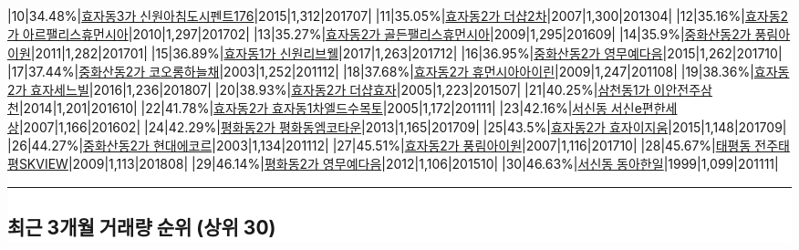 |10|34.48%|[효자동3가 신원아침도시펜트176](https://search.naver.com/search.naver?query=%EC%A0%84%EB%9D%BC%EB%B6%81%EB%8F%84+%EC%A0%84%EC%A3%BC%EC%8B%9C+%EC%99%84%EC%82%B0%EA%B5%AC+%ED%9A%A8%EC%9E%90%EB%8F%993%EA%B0%80+%EC%8B%A0%EC%9B%90%EC%95%84%EC%B9%A8%EB%8F%84%EC%8B%9C%ED%8E%9C%ED%8A%B8176)|2015|1,312|201707|
|11|35.05%|[효자동2가 더샵2차](https://search.naver.com/search.naver?query=%EC%A0%84%EB%9D%BC%EB%B6%81%EB%8F%84+%EC%A0%84%EC%A3%BC%EC%8B%9C+%EC%99%84%EC%82%B0%EA%B5%AC+%ED%9A%A8%EC%9E%90%EB%8F%992%EA%B0%80+%EB%8D%94%EC%83%B52%EC%B0%A8)|2007|1,300|201304|
|12|35.16%|[효자동2가 아르팰리스휴먼시아](https://search.naver.com/search.naver?query=%EC%A0%84%EB%9D%BC%EB%B6%81%EB%8F%84+%EC%A0%84%EC%A3%BC%EC%8B%9C+%EC%99%84%EC%82%B0%EA%B5%AC+%ED%9A%A8%EC%9E%90%EB%8F%992%EA%B0%80+%EC%95%84%EB%A5%B4%ED%8C%B0%EB%A6%AC%EC%8A%A4%ED%9C%B4%EB%A8%BC%EC%8B%9C%EC%95%84)|2010|1,297|201702|
|13|35.27%|[효자동2가 골든팰리스휴먼시아](https://search.naver.com/search.naver?query=%EC%A0%84%EB%9D%BC%EB%B6%81%EB%8F%84+%EC%A0%84%EC%A3%BC%EC%8B%9C+%EC%99%84%EC%82%B0%EA%B5%AC+%ED%9A%A8%EC%9E%90%EB%8F%992%EA%B0%80+%EA%B3%A8%EB%93%A0%ED%8C%B0%EB%A6%AC%EC%8A%A4%ED%9C%B4%EB%A8%BC%EC%8B%9C%EC%95%84)|2009|1,295|201609|
|14|35.9%|[중화산동2가 풍림아이원](https://search.naver.com/search.naver?query=%EC%A0%84%EB%9D%BC%EB%B6%81%EB%8F%84+%EC%A0%84%EC%A3%BC%EC%8B%9C+%EC%99%84%EC%82%B0%EA%B5%AC+%EC%A4%91%ED%99%94%EC%82%B0%EB%8F%992%EA%B0%80+%ED%92%8D%EB%A6%BC%EC%95%84%EC%9D%B4%EC%9B%90)|2011|1,282|201701|
|15|36.89%|[효자동1가 신원리브웰](https://search.naver.com/search.naver?query=%EC%A0%84%EB%9D%BC%EB%B6%81%EB%8F%84+%EC%A0%84%EC%A3%BC%EC%8B%9C+%EC%99%84%EC%82%B0%EA%B5%AC+%ED%9A%A8%EC%9E%90%EB%8F%991%EA%B0%80+%EC%8B%A0%EC%9B%90%EB%A6%AC%EB%B8%8C%EC%9B%B0)|2017|1,263|201712|
|16|36.95%|[중화산동2가 영무예다음](https://search.naver.com/search.naver?query=%EC%A0%84%EB%9D%BC%EB%B6%81%EB%8F%84+%EC%A0%84%EC%A3%BC%EC%8B%9C+%EC%99%84%EC%82%B0%EA%B5%AC+%EC%A4%91%ED%99%94%EC%82%B0%EB%8F%992%EA%B0%80+%EC%98%81%EB%AC%B4%EC%98%88%EB%8B%A4%EC%9D%8C)|2015|1,262|201710|
|17|37.44%|[중화산동2가 코오롱하늘채](https://search.naver.com/search.naver?query=%EC%A0%84%EB%9D%BC%EB%B6%81%EB%8F%84+%EC%A0%84%EC%A3%BC%EC%8B%9C+%EC%99%84%EC%82%B0%EA%B5%AC+%EC%A4%91%ED%99%94%EC%82%B0%EB%8F%992%EA%B0%80+%EC%BD%94%EC%98%A4%EB%A1%B1%ED%95%98%EB%8A%98%EC%B1%84)|2003|1,252|201112|
|18|37.68%|[효자동2가 휴먼시아아이린](https://search.naver.com/search.naver?query=%EC%A0%84%EB%9D%BC%EB%B6%81%EB%8F%84+%EC%A0%84%EC%A3%BC%EC%8B%9C+%EC%99%84%EC%82%B0%EA%B5%AC+%ED%9A%A8%EC%9E%90%EB%8F%992%EA%B0%80+%ED%9C%B4%EB%A8%BC%EC%8B%9C%EC%95%84%EC%95%84%EC%9D%B4%EB%A6%B0)|2009|1,247|201108|
|19|38.36%|[효자동2가 효자세느빌](https://search.naver.com/search.naver?query=%EC%A0%84%EB%9D%BC%EB%B6%81%EB%8F%84+%EC%A0%84%EC%A3%BC%EC%8B%9C+%EC%99%84%EC%82%B0%EA%B5%AC+%ED%9A%A8%EC%9E%90%EB%8F%992%EA%B0%80+%ED%9A%A8%EC%9E%90%EC%84%B8%EB%8A%90%EB%B9%8C)|2016|1,236|201807|
|20|38.93%|[효자동2가 더샵효자](https://search.naver.com/search.naver?query=%EC%A0%84%EB%9D%BC%EB%B6%81%EB%8F%84+%EC%A0%84%EC%A3%BC%EC%8B%9C+%EC%99%84%EC%82%B0%EA%B5%AC+%ED%9A%A8%EC%9E%90%EB%8F%992%EA%B0%80+%EB%8D%94%EC%83%B5%ED%9A%A8%EC%9E%90)|2005|1,223|201507|
|21|40.25%|[삼천동1가 이안전주삼천](https://search.naver.com/search.naver?query=%EC%A0%84%EB%9D%BC%EB%B6%81%EB%8F%84+%EC%A0%84%EC%A3%BC%EC%8B%9C+%EC%99%84%EC%82%B0%EA%B5%AC+%EC%82%BC%EC%B2%9C%EB%8F%991%EA%B0%80+%EC%9D%B4%EC%95%88%EC%A0%84%EC%A3%BC%EC%82%BC%EC%B2%9C)|2014|1,201|201610|
|22|41.78%|[효자동2가 효자동1차엘드수목토](https://search.naver.com/search.naver?query=%EC%A0%84%EB%9D%BC%EB%B6%81%EB%8F%84+%EC%A0%84%EC%A3%BC%EC%8B%9C+%EC%99%84%EC%82%B0%EA%B5%AC+%ED%9A%A8%EC%9E%90%EB%8F%992%EA%B0%80+%ED%9A%A8%EC%9E%90%EB%8F%991%EC%B0%A8%EC%97%98%EB%93%9C%EC%88%98%EB%AA%A9%ED%86%A0)|2005|1,172|201111|
|23|42.16%|[서신동 서신e편한세상](https://search.naver.com/search.naver?query=%EC%A0%84%EB%9D%BC%EB%B6%81%EB%8F%84+%EC%A0%84%EC%A3%BC%EC%8B%9C+%EC%99%84%EC%82%B0%EA%B5%AC+%EC%84%9C%EC%8B%A0%EB%8F%99+%EC%84%9C%EC%8B%A0e%ED%8E%B8%ED%95%9C%EC%84%B8%EC%83%81)|2007|1,166|201602|
|24|42.29%|[평화동2가 평화동엠코타운](https://search.naver.com/search.naver?query=%EC%A0%84%EB%9D%BC%EB%B6%81%EB%8F%84+%EC%A0%84%EC%A3%BC%EC%8B%9C+%EC%99%84%EC%82%B0%EA%B5%AC+%ED%8F%89%ED%99%94%EB%8F%992%EA%B0%80+%ED%8F%89%ED%99%94%EB%8F%99%EC%97%A0%EC%BD%94%ED%83%80%EC%9A%B4)|2013|1,165|201709|
|25|43.5%|[효자동2가 효자이지움](https://search.naver.com/search.naver?query=%EC%A0%84%EB%9D%BC%EB%B6%81%EB%8F%84+%EC%A0%84%EC%A3%BC%EC%8B%9C+%EC%99%84%EC%82%B0%EA%B5%AC+%ED%9A%A8%EC%9E%90%EB%8F%992%EA%B0%80+%ED%9A%A8%EC%9E%90%EC%9D%B4%EC%A7%80%EC%9B%80)|2015|1,148|201709|
|26|44.27%|[중화산동2가 현대에코르](https://search.naver.com/search.naver?query=%EC%A0%84%EB%9D%BC%EB%B6%81%EB%8F%84+%EC%A0%84%EC%A3%BC%EC%8B%9C+%EC%99%84%EC%82%B0%EA%B5%AC+%EC%A4%91%ED%99%94%EC%82%B0%EB%8F%992%EA%B0%80+%ED%98%84%EB%8C%80%EC%97%90%EC%BD%94%EB%A5%B4)|2003|1,134|201112|
|27|45.51%|[효자동2가 풍림아이원](https://search.naver.com/search.naver?query=%EC%A0%84%EB%9D%BC%EB%B6%81%EB%8F%84+%EC%A0%84%EC%A3%BC%EC%8B%9C+%EC%99%84%EC%82%B0%EA%B5%AC+%ED%9A%A8%EC%9E%90%EB%8F%992%EA%B0%80+%ED%92%8D%EB%A6%BC%EC%95%84%EC%9D%B4%EC%9B%90)|2007|1,116|201710|
|28|45.67%|[태평동 전주태평SKVIEW](https://search.naver.com/search.naver?query=%EC%A0%84%EB%9D%BC%EB%B6%81%EB%8F%84+%EC%A0%84%EC%A3%BC%EC%8B%9C+%EC%99%84%EC%82%B0%EA%B5%AC+%ED%83%9C%ED%8F%89%EB%8F%99+%EC%A0%84%EC%A3%BC%ED%83%9C%ED%8F%89SKVIEW)|2009|1,113|201808|
|29|46.14%|[평화동2가 영무예다음](https://search.naver.com/search.naver?query=%EC%A0%84%EB%9D%BC%EB%B6%81%EB%8F%84+%EC%A0%84%EC%A3%BC%EC%8B%9C+%EC%99%84%EC%82%B0%EA%B5%AC+%ED%8F%89%ED%99%94%EB%8F%992%EA%B0%80+%EC%98%81%EB%AC%B4%EC%98%88%EB%8B%A4%EC%9D%8C)|2012|1,106|201510|
|30|46.63%|[서신동 동아한일](https://search.naver.com/search.naver?query=%EC%A0%84%EB%9D%BC%EB%B6%81%EB%8F%84+%EC%A0%84%EC%A3%BC%EC%8B%9C+%EC%99%84%EC%82%B0%EA%B5%AC+%EC%84%9C%EC%8B%A0%EB%8F%99+%EB%8F%99%EC%95%84%ED%95%9C%EC%9D%BC)|1999|1,099|201111|


---

## 최근 3개월 거래량 순위 (상위 30)


<div style="width:100%;">
    <canvas id="deal_count_ranking" height="390"></canvas>
</div>


<script>
new Chart(document.getElementById("deal_count_ranking"), {
